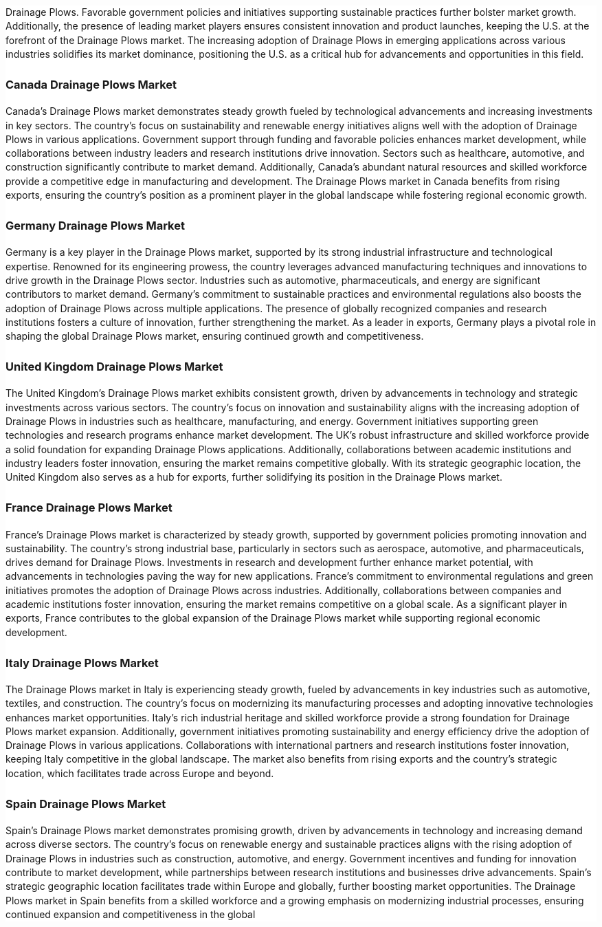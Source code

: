 Drainage Plows. Favorable government policies and initiatives supporting sustainable practices further bolster market growth. Additionally, the presence of leading market players ensures consistent innovation and product launches, keeping the U.S. at the forefront of the Drainage Plows market. The increasing adoption of Drainage Plows in emerging applications across various industries solidifies its market dominance, positioning the U.S. as a critical hub for advancements and opportunities in this field.</p><h3>Canada Drainage Plows Market</h3><p>Canada&rsquo;s Drainage Plows market demonstrates steady growth fueled by technological advancements and increasing investments in key sectors. The country&rsquo;s focus on sustainability and renewable energy initiatives aligns well with the adoption of Drainage Plows in various applications. Government support through funding and favorable policies enhances market development, while collaborations between industry leaders and research institutions drive innovation. Sectors such as healthcare, automotive, and construction significantly contribute to market demand. Additionally, Canada&rsquo;s abundant natural resources and skilled workforce provide a competitive edge in manufacturing and development. The Drainage Plows market in Canada benefits from rising exports, ensuring the country&rsquo;s position as a prominent player in the global landscape while fostering regional economic growth.</p><h3>Germany Drainage Plows Market</h3><p>Germany is a key player in the Drainage Plows market, supported by its strong industrial infrastructure and technological expertise. Renowned for its engineering prowess, the country leverages advanced manufacturing techniques and innovations to drive growth in the Drainage Plows sector. Industries such as automotive, pharmaceuticals, and energy are significant contributors to market demand. Germany&rsquo;s commitment to sustainable practices and environmental regulations also boosts the adoption of Drainage Plows across multiple applications. The presence of globally recognized companies and research institutions fosters a culture of innovation, further strengthening the market. As a leader in exports, Germany plays a pivotal role in shaping the global Drainage Plows market, ensuring continued growth and competitiveness.</p><h3>United Kingdom Drainage Plows Market</h3><p>The United Kingdom&rsquo;s Drainage Plows market exhibits consistent growth, driven by advancements in technology and strategic investments across various sectors. The country&rsquo;s focus on innovation and sustainability aligns with the increasing adoption of Drainage Plows in industries such as healthcare, manufacturing, and energy. Government initiatives supporting green technologies and research programs enhance market development. The UK&rsquo;s robust infrastructure and skilled workforce provide a solid foundation for expanding Drainage Plows applications. Additionally, collaborations between academic institutions and industry leaders foster innovation, ensuring the market remains competitive globally. With its strategic geographic location, the United Kingdom also serves as a hub for exports, further solidifying its position in the Drainage Plows market.</p><h3>France Drainage Plows Market</h3><p>France&rsquo;s Drainage Plows market is characterized by steady growth, supported by government policies promoting innovation and sustainability. The country&rsquo;s strong industrial base, particularly in sectors such as aerospace, automotive, and pharmaceuticals, drives demand for Drainage Plows. Investments in research and development further enhance market potential, with advancements in technologies paving the way for new applications. France&rsquo;s commitment to environmental regulations and green initiatives promotes the adoption of Drainage Plows across industries. Additionally, collaborations between companies and academic institutions foster innovation, ensuring the market remains competitive on a global scale. As a significant player in exports, France contributes to the global expansion of the Drainage Plows market while supporting regional economic development.</p><h3>Italy Drainage Plows Market</h3><p>The Drainage Plows market in Italy is experiencing steady growth, fueled by advancements in key industries such as automotive, textiles, and construction. The country&rsquo;s focus on modernizing its manufacturing processes and adopting innovative technologies enhances market opportunities. Italy&rsquo;s rich industrial heritage and skilled workforce provide a strong foundation for Drainage Plows market expansion. Additionally, government initiatives promoting sustainability and energy efficiency drive the adoption of Drainage Plows in various applications. Collaborations with international partners and research institutions foster innovation, keeping Italy competitive in the global landscape. The market also benefits from rising exports and the country&rsquo;s strategic location, which facilitates trade across Europe and beyond.</p><h3>Spain Drainage Plows Market</h3><p>Spain&rsquo;s Drainage Plows market demonstrates promising growth, driven by advancements in technology and increasing demand across diverse sectors. The country&rsquo;s focus on renewable energy and sustainable practices aligns with the rising adoption of Drainage Plows in industries such as construction, automotive, and energy. Government incentives and funding for innovation contribute to market development, while partnerships between research institutions and businesses drive advancements. Spain&rsquo;s strategic geographic location facilitates trade within Europe and globally, further boosting market opportunities. The Drainage Plows market in Spain benefits from a skilled workforce and a growing emphasis on modernizing industrial processes, ensuring continued expansion and competitiveness in the global